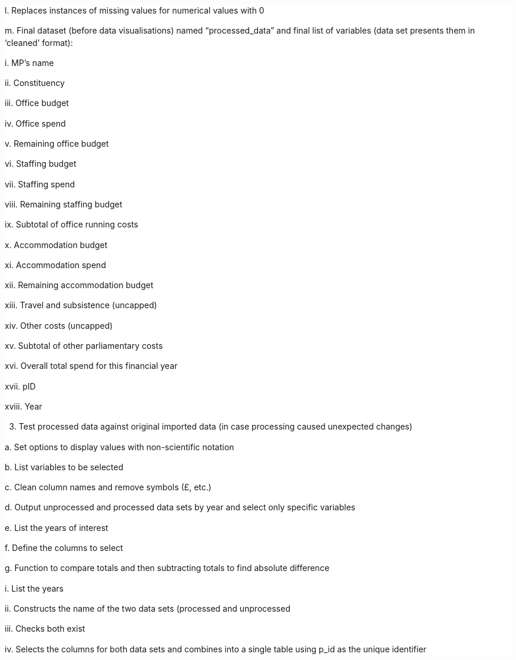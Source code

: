 l. Replaces instances of missing values for numerical values with 0

m. Final dataset (before data visualisations) named “processed_data” and final list of variables (data set presents them in ‘cleaned’ format):

i. MP’s name

ii. Constituency

iii. Office budget

iv. Office spend

v. Remaining office budget

vi. Staffing budget

vii. Staffing spend

viii. Remaining staffing budget

ix. Subtotal of office running costs

x. Accommodation budget

xi. Accommodation spend

xii. Remaining accommodation budget

xiii. Travel and subsistence (uncapped)

xiv. Other costs (uncapped)

xv. Subtotal of other parliamentary costs

xvi. Overall total spend for this financial year

xvii. pID

xviii. Year

3. Test processed data against original imported data (in case processing caused unexpected changes)

a. Set options to display values with non-scientific notation

b. List variables to be selected

c. Clean column names and remove symbols (£, etc.)

d. Output unprocessed and processed data sets by year and select only specific variables

e. List the years of interest

f. Define the columns to select

g. Function to compare totals and then subtracting totals to find absolute difference

i. List the years

ii. Constructs the name of the two data sets (processed and unprocessed

iii. Checks both exist

iv. Selects the columns for both data sets and combines into a single table using p_id as the unique identifier
